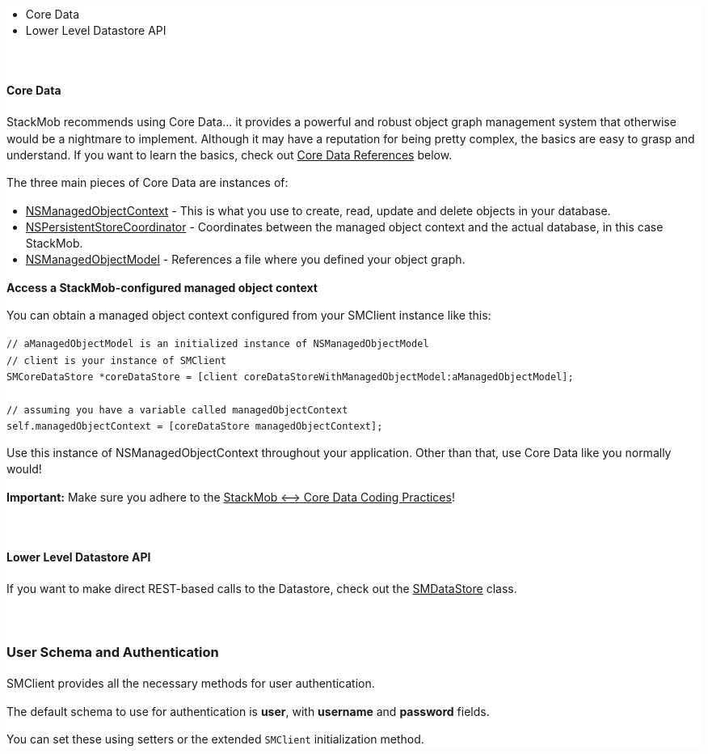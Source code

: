 * Core Data
* Lower Level Datastore API

<br/>

#### Core Data


StackMob recommends using Core Data… it provides a powerful and robust object graph management system that otherwise would be a nightmare to implement.  Although it may have a reputation for being pretty complex, the basics are easy to grasp and understand.  If you want to learn the basics, check out <a href="#core_data_references">Core Data References</a> below.

The three main pieces of Core Data are instances of:

* [NSManagedObjectContext](https://developer.apple.com/library/ios/#documentation/Cocoa/Reference/CoreDataFramework/Classes/NSManagedObjectContext\_Class/NSManagedObjectContext.html) - This is what you use to create, read, update and delete objects in your database.
* [NSPersistentStoreCoordinator](https://developer.apple.com/library/ios/#documentation/Cocoa/Reference/CoreDataFramework/Classes/NSPersistentStoreCoordinator\_Class/NSPersistentStoreCoordinator.html) - Coordinates between the managed object context and the actual database, in this case StackMob.
* [NSManagedObjectModel](https://developer.apple.com/library/ios/#documentation/Cocoa/Reference/CoreDataFramework/Classes/NSManagedObjectModel\_Class/Reference/Reference.html) - References a file where you defined your object graph.

**Access a StackMob-configured managed object context**

You can obtain a managed object context configured from your SMClient instance like this:

	// aManagedObjectModel is an initialized instance of NSManagedObjectModel
	// client is your instance of SMClient
	SMCoreDataStore *coreDataStore = [client coreDataStoreWithManagedObjectModel:aManagedObjectModel];
	
	// assuming you have a variable called managedObjectContext
	self.managedObjectContext = [coreDataStore managedObjectContext];
	
Use this instance of NSManagedObjectContext throughout your application. Other than that, use Core Data like you normally would!

**Important:** Make sure you adhere to the <a href="#coding_practices">StackMob <--> Core Data Coding Practices</a>!

<br/>

#### Lower Level Datastore API

If you want to make direct REST-based calls to the Datastore, check out the [SMDataStore](http://stackmob.github.com/stackmob-ios-sdk/Classes/SMDataStore.html) class.

<br/>

### User Schema and Authentication

SMClient provides all the necessary methods for user authentication.

The default schema to use for authentication is **user**, with **username** and **password** fields.

You can set these using setters or the extended `SMClient` initialization method.
